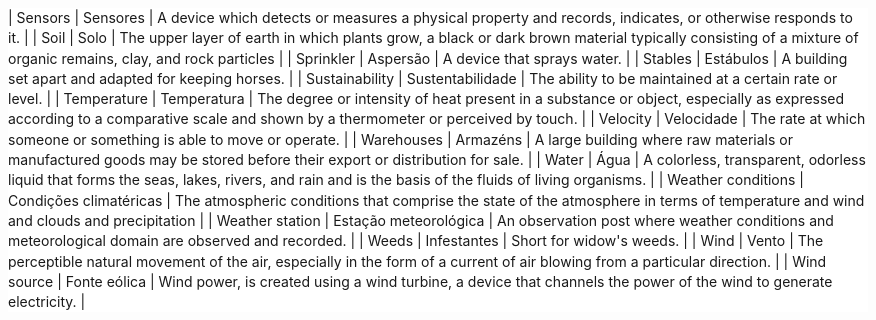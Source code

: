 | Sensors                   | Sensores                | A device which detects or measures a physical property and records, indicates, or otherwise responds to it.                                                                                                              |
| Soil                      | Solo                    | The upper layer of earth in which plants grow, a black or dark brown material typically consisting of a mixture of organic remains, clay, and rock particles                                                             |
| Sprinkler                 | Aspersão                | A device that sprays water.                                                                                                                                                                                              |
| Stables                   | Estábulos               | A building set apart and adapted for keeping horses.                                                                                                                                                                     |
| Sustainability            | Sustentabilidade        | The ability to be maintained at a certain rate or level.                                                                                                                                                                 |
| Temperature               | Temperatura             | The degree or intensity of heat present in a substance or object, especially as expressed according to a comparative scale and shown by a thermometer or perceived by touch.                                             |
| Velocity                  | Velocidade              | The rate at which someone or something is able to move or operate.                                                                                                                                                       |
| Warehouses                | Armazéns                | A large building where raw materials or manufactured goods may be stored before their export or distribution for sale.                                                                                                   |
| Water                     | Água                    | A colorless, transparent, odorless liquid that forms the seas, lakes, rivers, and rain and is the basis of the fluids of living organisms.                                                                               |
| Weather conditions        | Condições climatéricas  | The atmospheric conditions that comprise the state of the atmosphere in terms of temperature and wind and clouds and precipitation                                                                                       |
| Weather station           | Estação meteorológica   | An observation post where weather conditions and meteorological domain are observed and recorded.                                                                                                                        |
| Weeds                     | Infestantes             | Short for widow's weeds.                                                                                                                                                                                                 |
| Wind                      | Vento                   | The perceptible natural movement of the air, especially in the form of a current of air blowing from a particular direction.                                                                                             |
| Wind source               | Fonte eólica            | Wind power, is created using a wind turbine, a device that channels the power of the wind to generate electricity.                                                                                                       |


